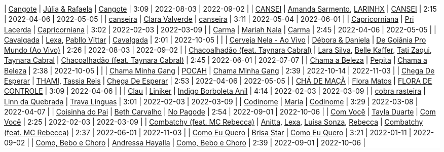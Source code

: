 | [Cangote](https://open.spotify.com/track/5uDLHpMY6TJqhO26n9sOYs) | [Júlia & Rafaela](https://open.spotify.com/artist/7JJBuq3tgc4y2NO0TqAm02) | [Cangote](https://open.spotify.com/album/5mRTWt02sSP9zenBGrhXit) | 3:09 | 2022-08-03 | 2022-09-02 |
| [CANSEI](https://open.spotify.com/track/15VGeiWnAusOuXevbd6FKY) | [Amanda Sarmento](https://open.spotify.com/artist/2QFGLsI0ugeKkmGSggCr73), [LARINHX](https://open.spotify.com/artist/00kQ5yo7yxd5KC1ihuH77i) | [CANSEI](https://open.spotify.com/album/34WOdUQNSbrBDN7NfZJnMV) | 2:15 | 2022-04-06 | 2022-05-05 |
| [canseira](https://open.spotify.com/track/6RMGH9S2DGpMyt2XtpNu14) | [Clara Valverde](https://open.spotify.com/artist/0Oyxj6T9BLAkfJmxEMbuFn) | [canseira](https://open.spotify.com/album/27fuOvYLNPSiZWpk0li8XR) | 3:11 | 2022-05-04 | 2022-06-01 |
| [Capricorniana](https://open.spotify.com/track/7xTsr6XMJJVF2sQQeWWiHq) | [Pri Lacerda](https://open.spotify.com/artist/5BkrLPmfB7yCnyxDJNdHsc) | [Capricorniana](https://open.spotify.com/album/37ErJ69P26bB8estseUtsD) | 3:02 | 2022-02-03 | 2022-03-09 |
| [Carma](https://open.spotify.com/track/5GCAlnzqnxs16HTppDnqHm) | [Mariah Nala](https://open.spotify.com/artist/3R6G1zji15XrM717bIMqEC) | [Carma](https://open.spotify.com/album/60G3d58Pg9CmppGZcVD6pV) | 2:45 | 2022-04-06 | 2022-05-05 |
| [Cavalgada](https://open.spotify.com/track/299c1FN7oTHwldS1risWZ8) | [Lexa](https://open.spotify.com/artist/0jTDeBJQr3unrK29LklnAv), [Pabllo Vittar](https://open.spotify.com/artist/6tzRZ39aZlNqlUzQlkuhDV) | [Cavalgada](https://open.spotify.com/album/044NoY1Exsn2gjc7N9yNmZ) | 2:01 | 2022-10-05 |  |
| [Cerveja Nela \- Ao Vivo](https://open.spotify.com/track/3q1Bl0oz0ZzedTmbdLeg99) | [Débora & Daniela](https://open.spotify.com/artist/3O4oCrI8bsnuk5X6mrjjb7) | [De Goiânia Pro Mundo \(Ao Vivo\)](https://open.spotify.com/album/5YlMGMSqYNqlB9n5Rcuxjs) | 2:26 | 2022-08-03 | 2022-09-02 |
| [Chacoalhadão \(feat\. Taynara Cabral\)](https://open.spotify.com/track/6saY7ITDvlbTqug3C2utsa) | [Lara Silva](https://open.spotify.com/artist/6jYkuWzgw8pGto1JFI0RNT), [Belle Kaffer](https://open.spotify.com/artist/4N2lyAuQF0kXt3UnsN7XZx), [Tati Zaqui](https://open.spotify.com/artist/0e68cnJyUTJu1nEuxxMSLm), [Taynara Cabral](https://open.spotify.com/artist/7mCvqVtytgXUr6R7XcKdNP) | [Chacoalhadão \(feat\. Taynara Cabral\)](https://open.spotify.com/album/1P131B4dYHnN62YnffevsB) | 2:45 | 2022-06-01 | 2022-07-07 |
| [Chama a Beleza](https://open.spotify.com/track/5jo8Tnkz0BkATyXMiMl5Jm) | [Pepita](https://open.spotify.com/artist/4dIZeMZqLu9pSUxsmItDxa) | [Chama a Beleza](https://open.spotify.com/album/30N9qwNvwjfwxpTooot4jd) | 2:38 | 2022-10-05 |  |
| [Chama Minha Gang](https://open.spotify.com/track/10mRFMbGEgwPujMEPO34Qy) | [POCAH](https://open.spotify.com/artist/11iQCRz636WFdHj42qxAF6) | [Chama Minha Gang](https://open.spotify.com/album/3Qj558INpkcP5uTSwdCE59) | 2:39 | 2022-10-14 | 2022-11-03 |
| [Chega De Esperar](https://open.spotify.com/track/3Ro1iYaOgSEy3LBTdzdZlh) | [THAMI](https://open.spotify.com/artist/6fupiyOvfbI12eijANkwZL), [Tassia Reis](https://open.spotify.com/artist/0kc1BjcLHaXhZVzCp0HeAl) | [Chega De Esperar](https://open.spotify.com/album/0i0eLTWYkq78BjPPnbILqq) | 2:53 | 2022-04-06 | 2022-05-05 |
| [CHÁ DE MAÇÃ](https://open.spotify.com/track/0G5ivEEvVSHfmu0rdVoRk9) | [Flora Matos](https://open.spotify.com/artist/5Znx4PG5UsUitigaJnmZX3) | [FLORA DE CONTROLE](https://open.spotify.com/album/4BGYI7zvyPcAkwG8e0agSz) | 3:09 | 2022-04-06 |  |
| [Clau](https://open.spotify.com/track/5rXImfTVWzTmfjfGnY9IWM) | [Liniker](https://open.spotify.com/artist/2O6q06oNcmOIPg1qidSU3C) | [Indigo Borboleta Anil](https://open.spotify.com/album/7GCAjZgKwHBucSRz7rQize) | 4:14 | 2022-02-03 | 2022-03-09 |
| [cobra rasteira](https://open.spotify.com/track/6kQA1WzWswBfx9rTjC7M3N) | [Linn da Quebrada](https://open.spotify.com/artist/5gGBopc7iw8yLqwxfPIv3t) | [Trava Línguas](https://open.spotify.com/album/7MpgDfdAVvQjQ2pZ9NYvh6) | 3:01 | 2022-02-03 | 2022-03-09 |
| [Codinome](https://open.spotify.com/track/4NQwX44ditNnlFwdnz1Iqm) | [Maria](https://open.spotify.com/artist/1fcS44jH4wr0qwxSVdxWyX) | [Codinome](https://open.spotify.com/album/55pQ5LfBEgTcIti8XvfdwM) | 3:29 | 2022-03-08 | 2022-04-07 |
| [Coisinha do Pai](https://open.spotify.com/track/0QSFBx4LlChEpPlzPLChNJ) | [Beth Carvalho](https://open.spotify.com/artist/56TkPi7rpmU8jTpkcK7FY3) | [No Pagode](https://open.spotify.com/album/2uBX8Y56Tud8On8rnShgZV) | 2:54 | 2022-09-01 | 2022-10-06 |
| [Com Você](https://open.spotify.com/track/1q4tX8F4m7D0LoaAr4woSv) | [Tayla Duarte](https://open.spotify.com/artist/3Uw5WlCi6laD8Wn9CBc3lY) | [Com Você](https://open.spotify.com/album/3F7FW2LB4qer0U8EwrVtVU) | 2:25 | 2022-02-03 | 2022-03-09 |
| [Combatchy \(feat\. MC Rebecca\)](https://open.spotify.com/track/2bPtwnrpFNEe8N7Q85kLHw) | [Anitta](https://open.spotify.com/artist/7FNnA9vBm6EKceENgCGRMb), [Lexa](https://open.spotify.com/artist/0jTDeBJQr3unrK29LklnAv), [Luísa Sonza](https://open.spotify.com/artist/4PzYKhC14sTJNEr0dzoo0d), [Rebecca](https://open.spotify.com/artist/5MS6HieNmKxzkAM8amE8sr) | [Combatchy \(feat\. MC Rebecca\)](https://open.spotify.com/album/4YQQS1DM9JskregbISv1dq) | 2:37 | 2022-06-01 | 2022-11-03 |
| [Como Eu Quero](https://open.spotify.com/track/20Mxqxf2u0Q6gNteDiViGm) | [Brisa Star](https://open.spotify.com/artist/7fKfVo62Yx50GtTdIgeBqk) | [Como Eu Quero](https://open.spotify.com/album/1GomGMvKxYmMKapaPa1UKO) | 3:21 | 2022-01-11 | 2022-09-02 |
| [Como, Bebo e Choro](https://open.spotify.com/track/5FKEGrjxYdvjOuuHuJeC2I) | [Andressa Hayalla](https://open.spotify.com/artist/0RqGSqWkrRo4l1mrqi78ml) | [Como, Bebo e Choro](https://open.spotify.com/album/5GXaiUNlMbN0SApW3ow4zm) | 2:39 | 2022-09-01 | 2022-10-06 |